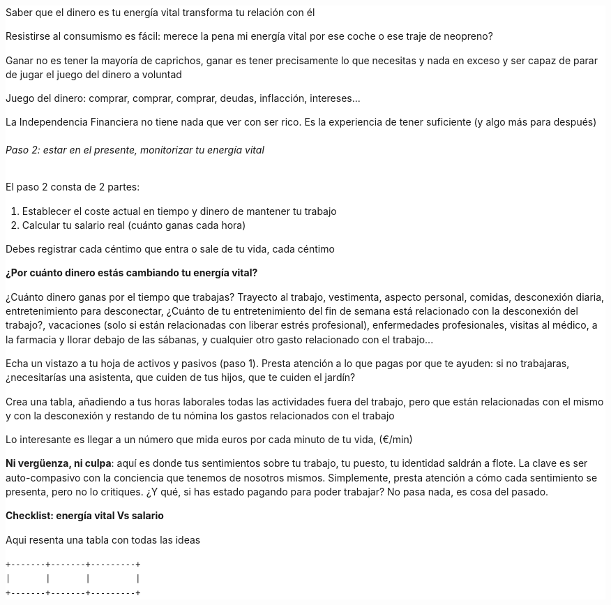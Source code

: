 Saber que el dinero es tu energía vital transforma tu relación con él

Resistirse al consumismo es fácil: merece la pena mi energía vital por ese coche
o ese traje de neopreno?

Ganar no es tener la mayoría de caprichos, ganar es tener precisamente lo que
necesitas y nada en exceso y ser capaz de parar de jugar el juego del dinero
a voluntad

Juego del dinero: comprar, comprar, comprar, deudas, inflacción, intereses...

La Independencia Financiera no tiene nada que ver con ser rico. Es la experiencia
de tener suficiente (y algo más para después)

###### Paso 2: estar en el presente, monitorizar tu energía vital

El paso 2 consta de 2 partes:

1. Establecer el coste actual en tiempo y dinero de mantener tu trabajo
2. Calcular tu salario real (cuánto ganas cada hora)

Debes registrar cada céntimo que entra o sale de tu vida, cada céntimo

**¿Por cuánto dinero estás cambiando tu energía vital?**

¿Cuánto dinero ganas por el tiempo que trabajas? Trayecto al trabajo, vestimenta,
aspecto personal, comidas, desconexión diaria, entretenimiento para desconectar,
¿Cuánto de tu entretenimiento del fin de semana está relacionado con la desconexión
del trabajo?, vacaciones (solo si están relacionadas con liberar estrés
profesional), enfermedades profesionales, visitas al médico, a la farmacia y
llorar debajo de las sábanas, y cualquier otro gasto relacionado con el trabajo...

Echa un vistazo a tu hoja de activos y pasivos (paso 1). Presta atención a lo que
pagas por que te ayuden: si no trabajaras, ¿necesitarías una asistenta, que
cuiden de tus hijos, que te cuiden el jardín?

Crea una tabla, añadiendo a tus horas laborales todas las actividades fuera del
trabajo, pero que están relacionadas con el mismo y con la desconexión y restando
de tu nómina los gastos relacionados con el trabajo

Lo interesante es llegar a un número que mida euros por cada minuto de tu vida,
(€/min)

**Ni vergüenza, ni culpa**: aquí es donde tus sentimientos sobre tu trabajo,
tu puesto, tu identidad saldrán a flote. La clave es ser auto-compasivo con la
conciencia que tenemos de nosotros mismos. Simplemente, presta atención a cómo
cada sentimiento se presenta, pero no lo critiques. ¿Y qué, si has estado pagando
para poder trabajar? No pasa nada, es cosa del pasado.

**Checklist: energía vital Vs salario**

Aqui resenta una tabla con todas las ideas

```
+-------+-------+---------+
|       |       |         |
+-------+-------+---------+
```
